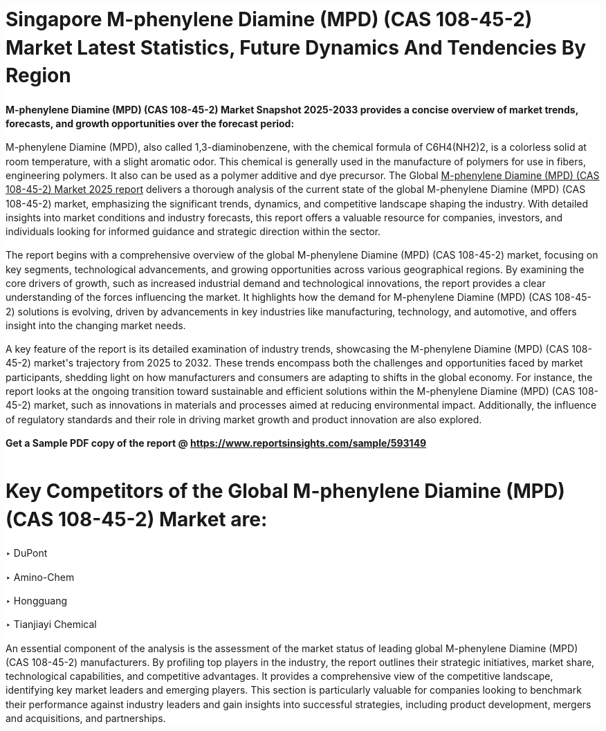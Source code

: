 # Singapore M-phenylene Diamine (MPD) (CAS 108-45-2) Market Latest Statistics, Future Dynamics And Tendencies By Region

<strong>M-phenylene Diamine (MPD) (CAS 108-45-2) Market Snapshot 2025-2033 provides a concise overview of market trends, forecasts, and growth opportunities over the forecast period:</strong>

M-phenylene Diamine (MPD), also called 1,3-diaminobenzene, with the chemical formula of C6H4(NH2)2, is a colorless solid at room temperature, with a slight aromatic odor. This chemical is generally used in the manufacture of polymers for use in fibers, engineering polymers. It also can be used as a polymer additive and dye precursor. The Global <a href=https://www.reportsinsights.com/sample/593149>M-phenylene Diamine (MPD) (CAS 108-45-2) Market 2025 report</a> delivers a thorough analysis of the current state of the global M-phenylene Diamine (MPD) (CAS 108-45-2) market, emphasizing the significant trends, dynamics, and competitive landscape shaping the industry. With detailed insights into market conditions and industry forecasts, this report offers a valuable resource for companies, investors, and individuals looking for informed guidance and strategic direction within the sector.

The report begins with a comprehensive overview of the global M-phenylene Diamine (MPD) (CAS 108-45-2) market, focusing on key segments, technological advancements, and growing opportunities across various geographical regions. By examining the core drivers of growth, such as increased industrial demand and technological innovations, the report provides a clear understanding of the forces influencing the market. It highlights how the demand for M-phenylene Diamine (MPD) (CAS 108-45-2) solutions is evolving, driven by advancements in key industries like manufacturing, technology, and automotive, and offers insight into the changing market needs.

A key feature of the report is its detailed examination of industry trends, showcasing the M-phenylene Diamine (MPD) (CAS 108-45-2) market's trajectory from 2025 to 2032. These trends encompass both the challenges and opportunities faced by market participants, shedding light on how manufacturers and consumers are adapting to shifts in the global economy. For instance, the report looks at the ongoing transition toward sustainable and efficient solutions within the M-phenylene Diamine (MPD) (CAS 108-45-2) market, such as innovations in materials and processes aimed at reducing environmental impact. Additionally, the influence of regulatory standards and their role in driving market growth and product innovation are also explored.

<strong>Get a Sample PDF copy of the report @ <a href=https://www.reportsinsights.com/sample/593149>https://www.reportsinsights.com/sample/593149</a></strong>

# <strong>Key Competitors of the Global M-phenylene Diamine (MPD) (CAS 108-45-2) Market are:</strong>

‣ DuPont

‣ Amino-Chem

‣ Hongguang

‣ Tianjiayi Chemical

An essential component of the analysis is the assessment of the market status of leading global M-phenylene Diamine (MPD) (CAS 108-45-2) manufacturers. By profiling top players in the industry, the report outlines their strategic initiatives, market share, technological capabilities, and competitive advantages. It provides a comprehensive view of the competitive landscape, identifying key market leaders and emerging players. This section is particularly valuable for companies looking to benchmark their performance against industry leaders and gain insights into successful strategies, including product development, mergers and acquisitions, and partnerships.
